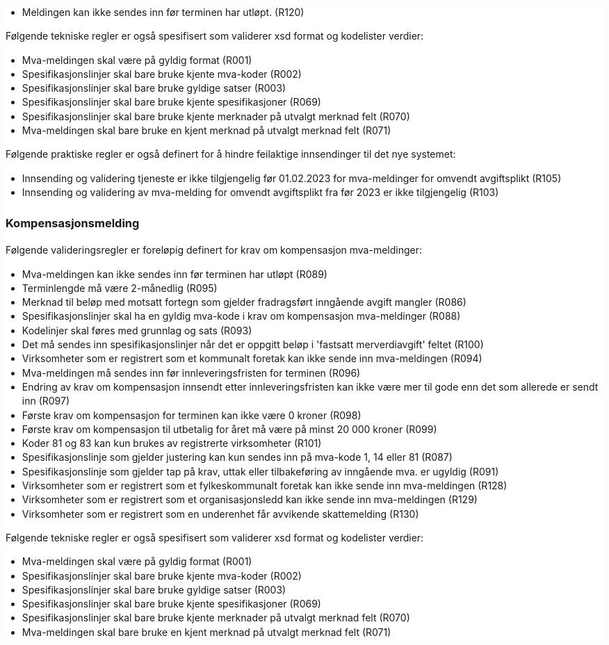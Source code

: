 * Meldingen kan ikke sendes inn før terminen har utløpt. (R120)

Følgende tekniske regler er også spesifisert som validerer xsd format og kodelister verdier:

* Mva-meldingen skal være på gyldig format (R001)
* Spesifikasjonslinjer skal bare bruke kjente mva-koder (R002)
* Spesifikasjonslinjer skal bare bruke gyldige satser (R003)
* Spesifikasjonslinjer skal bare bruke kjente spesifikasjoner (R069)
* Spesifikasjonslinjer skal bare bruke kjente merknader på utvalgt merknad felt (R070)
* Mva-meldingen skal bare bruke en kjent merknad på utvalgt merknad felt (R071)

Følgende praktiske regler er også definert for å hindre feilaktige innsendinger til det nye systemet:

* Innsending og validering tjeneste er ikke tilgjengelig før 01.02.2023 for mva-meldinger for omvendt avgiftsplikt (R105)
* Innsending og validering av mva-melding for omvendt avgiftsplikt fra før 2023 er ikke tilgjengelig (R103)




### Kompensasjonsmelding

Følgende valideringsregler er foreløpig definert for krav om kompensasjon mva-meldinger:

* Mva-meldingen kan ikke sendes inn før terminen har utløpt (R089)
* Terminlengde må være 2-månedlig (R095)
* Merknad til beløp med motsatt fortegn som gjelder fradragsført inngående avgift mangler (R086)
* Spesifikasjonslinjer skal ha en gyldig mva-kode i krav om kompensasjon mva-meldinger (R088)
* Kodelinjer skal føres med grunnlag og sats (R093)
* Det må sendes inn spesifikasjonslinjer når det er oppgitt beløp i 'fastsatt merverdiavgift' feltet (R100)
* Virksomheter som er registrert som et kommunalt foretak kan ikke sende inn mva-meldingen (R094)
* Mva-meldingen må sendes inn før innleveringsfristen for terminen (R096)
* Endring av krav om kompensasjon innsendt etter innleveringsfristen kan ikke være mer til gode enn det som allerede er sendt inn (R097)
* Første krav om kompensasjon for terminen kan ikke være 0 kroner (R098)
* Første krav om kompensasjon til utbetalig for året må være på minst 20 000 kroner (R099)
* Koder 81 og 83 kan kun brukes av registrerte virksomheter (R101)
* Spesifikasjonslinje som gjelder justering kan kun sendes inn på mva-kode 1, 14 eller 81 (R087)
* Spesifikasjonslinje som gjelder tap på krav, uttak eller tilbakeføring av inngående mva. er ugyldig (R091)
* Virksomheter som er registrert som et fylkeskommunalt foretak kan ikke sende inn mva-meldingen (R128)
* Virksomheter som er registrert som et organisasjonsledd kan ikke sende inn mva-meldingen (R129)
* Virksomheter som er registrert som en underenhet får avvikende skattemelding (R130)

Følgende tekniske regler er også spesifisert som validerer xsd format og kodelister verdier:

* Mva-meldingen skal være på gyldig format (R001)
* Spesifikasjonslinjer skal bare bruke kjente mva-koder (R002)
* Spesifikasjonslinjer skal bare bruke gyldige satser (R003)
* Spesifikasjonslinjer skal bare bruke kjente spesifikasjoner (R069)
* Spesifikasjonslinjer skal bare bruke kjente merknader på utvalgt merknad felt (R070)
* Mva-meldingen skal bare bruke en kjent merknad på utvalgt merknad felt (R071)
